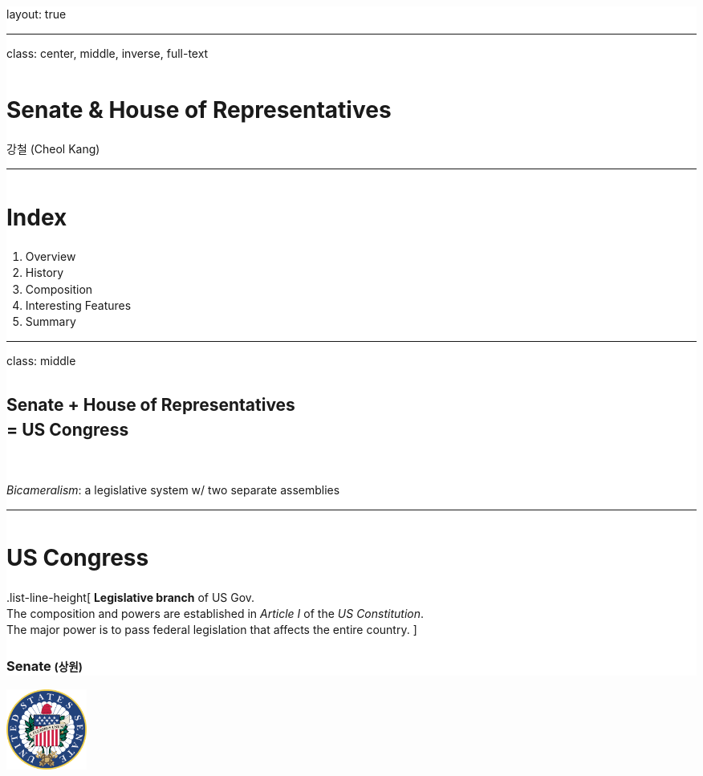 layout: true

---

class: center, middle, inverse, full-text

# Senate & House of Representatives

강철 (Cheol Kang)

---

# Index

1. Overview
1. History
1. Composition
1. Interesting Features
1. Summary

---

class: middle

## Senate <span class="red">+</span> House of Representatives<br>= <b>US Congress</b>

<div style="margin-top: 50px;">
<i>Bicameralism</i>: a legislative system w/ two separate assemblies
</div>

---

# US Congress

.list-line-height[
**Legislative branch** of US Gov.<br>
The composition and powers are established in _Article I_ of the _US Constitution_.<br>
The major power is to pass federal legislation that affects the entire country.
]

### Senate <small>(상원)</small>

<img src="senate-logo.png" style="width: 100px; padding-right: 40px; float:left;">
